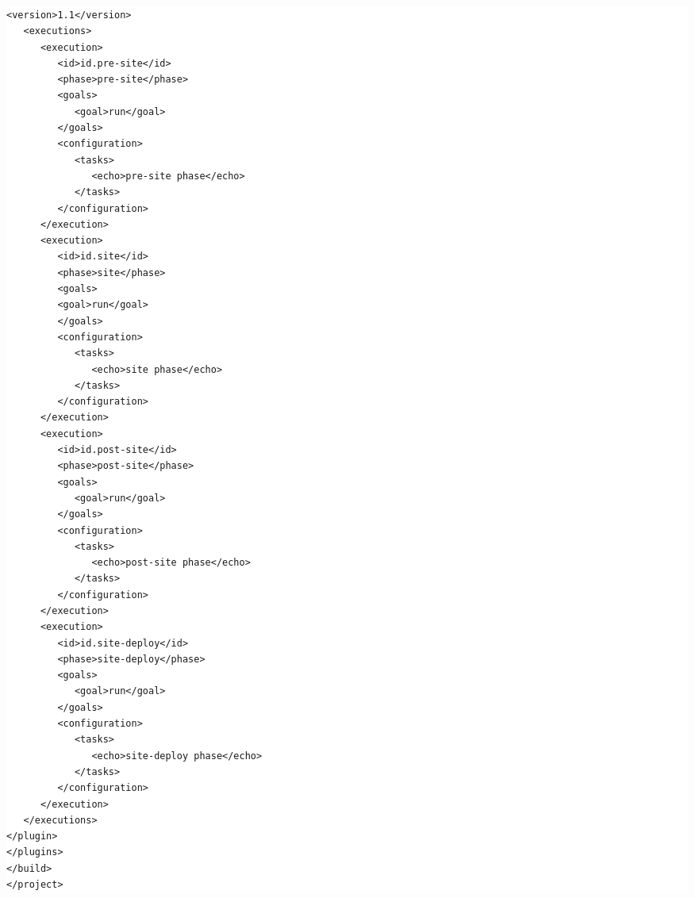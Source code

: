 ```text
<version>1.1</version>
   <executions>
      <execution>
         <id>id.pre-site</id>
         <phase>pre-site</phase>
         <goals>
            <goal>run</goal>
         </goals>
         <configuration>
            <tasks>
               <echo>pre-site phase</echo>
            </tasks>
         </configuration>
      </execution>
      <execution>
         <id>id.site</id>
         <phase>site</phase>
         <goals>
         <goal>run</goal>
         </goals>
         <configuration>
            <tasks>
               <echo>site phase</echo>
            </tasks>
         </configuration>
      </execution>
      <execution>
         <id>id.post-site</id>
         <phase>post-site</phase>
         <goals>
            <goal>run</goal>
         </goals>
         <configuration>
            <tasks>
               <echo>post-site phase</echo>
            </tasks>
         </configuration>
      </execution>
      <execution>
         <id>id.site-deploy</id>
         <phase>site-deploy</phase>
         <goals>
            <goal>run</goal>
         </goals>
         <configuration>
            <tasks>
               <echo>site-deploy phase</echo>
            </tasks>
         </configuration>
      </execution>
   </executions>
</plugin>
</plugins>
</build>
</project>
```
